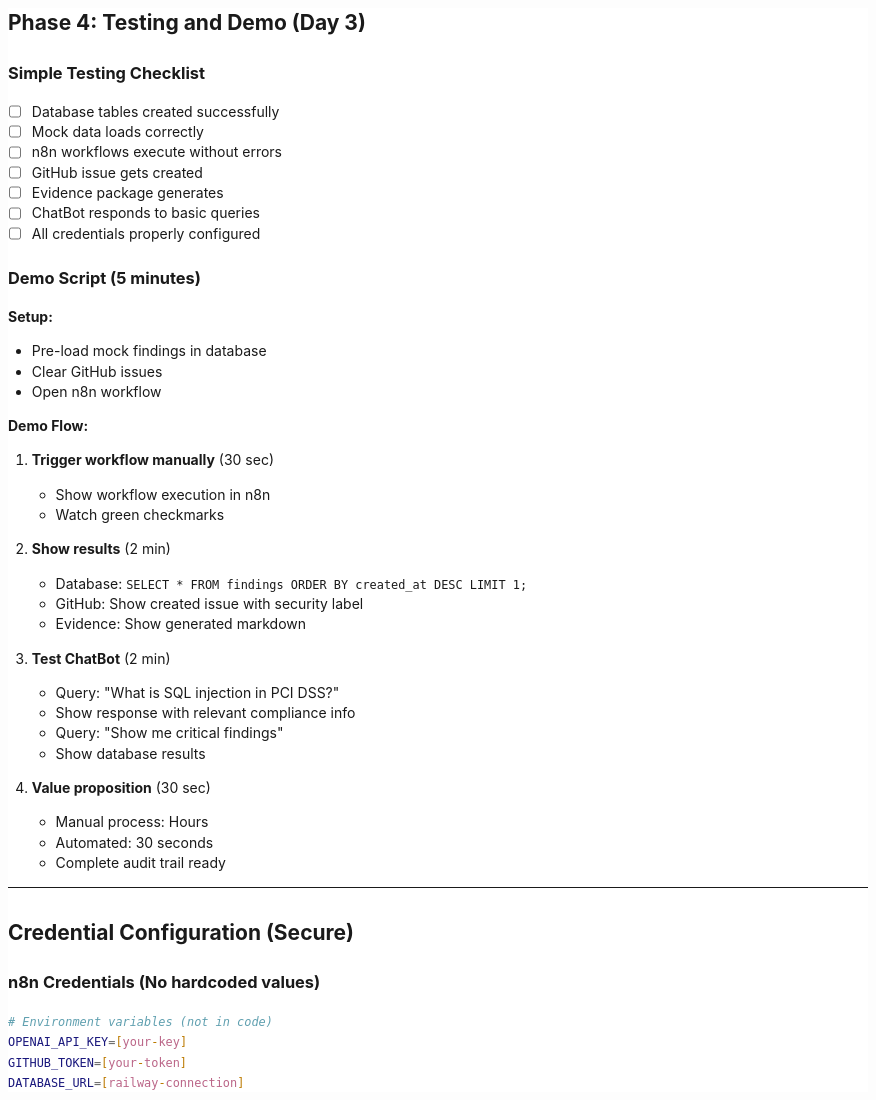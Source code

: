 
## Phase 4: Testing and Demo (Day 3)

### Simple Testing Checklist

- [ ] Database tables created successfully
- [ ] Mock data loads correctly  
- [ ] n8n workflows execute without errors
- [ ] GitHub issue gets created
- [ ] Evidence package generates
- [ ] ChatBot responds to basic queries
- [ ] All credentials properly configured

### Demo Script (5 minutes)

**Setup:**
- Pre-load mock findings in database
- Clear GitHub issues
- Open n8n workflow

**Demo Flow:**
1. **Trigger workflow manually** (30 sec)
   - Show workflow execution in n8n
   - Watch green checkmarks

2. **Show results** (2 min)
   - Database: `SELECT * FROM findings ORDER BY created_at DESC LIMIT 1;`
   - GitHub: Show created issue with security label
   - Evidence: Show generated markdown

3. **Test ChatBot** (2 min)
   - Query: "What is SQL injection in PCI DSS?"
   - Show response with relevant compliance info
   - Query: "Show me critical findings"
   - Show database results

4. **Value proposition** (30 sec)
   - Manual process: Hours
   - Automated: 30 seconds
   - Complete audit trail ready

---

## Credential Configuration (Secure)

### n8n Credentials (No hardcoded values)

```bash
# Environment variables (not in code)
OPENAI_API_KEY=[your-key]
GITHUB_TOKEN=[your-token]
DATABASE_URL=[railway-connection]
```
